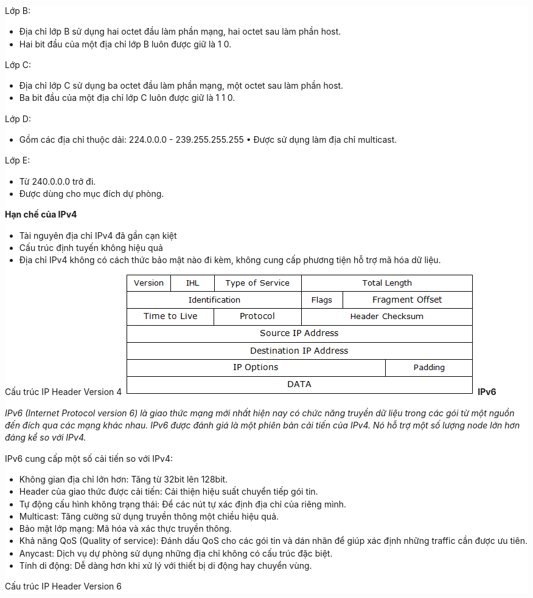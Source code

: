 Lớp B:
- Địa chỉ lớp B sử dụng hai octet đầu làm phần mạng, hai octet sau làm phần host.
- Hai bit đầu của một địa chỉ lớp B luôn được giữ là 1 0.

Lớp C:
- Địa chỉ lớp C sử dụng ba octet đầu làm phần mạng, một octet sau làm phần host.
- Ba bit đầu của một địa chỉ lớp C luôn được giữ là 1 1 0.

Lớp D:
- Gồm các địa chỉ thuộc dải: 224.0.0.0 - 239.255.255.255
•	Được sử dụng làm địa chỉ multicast.

Lớp E:
- Từ 240.0.0.0 trở đi.
- Được dùng cho mục đích dự phòng.

__Hạn chế của IPv4__

- Tài nguyên địa chỉ IPv4 đã gần cạn kiệt
-  Cấu trúc định tuyến không hiệu quả
-  Địa chỉ IPv4 không có cách thức bảo mật nào đi kèm, không cung cấp phương tiện hỗ trợ mã hóa dữ liệu.

Cấu trúc IP Header Version 4
![](https://raw.githubusercontent.com/MQAnh/Network/main/images/img/ipv4%20header.PNG)
__IPv6__

_IPv6 (Internet Protocol version 6) là giao thức mạng mới nhất hiện nay có chức năng truyền dữ liệu trong các gói từ một nguồn đến đích qua các mạng khác nhau. IPv6 được đánh giá là một phiên bản cải tiến của IPv4. Nó hỗ trợ một số lượng node lớn hơn đáng kể so với IPv4._

IPv6 cung cấp một số cải tiến so với IPv4:
- Không gian địa chỉ lớn hơn: Tăng từ 32bit lên 128bit.
- Header của giao thức được cải tiến: Cải thiện hiệu suất chuyển tiếp gói tin.
- Tự động cấu hình không trạng thái: Để các nút tự xác định địa chỉ của riêng mình.
- Multicast: Tăng cường sử dụng truyền thông một chiều hiệu quả.
- Bảo mật lớp mạng: Mã hóa và xác thực truyền thông.
- Khả năng QoS (Quality of service): Đánh dấu QoS cho các gói tin và dán nhãn để giúp xác định những traffic cần được ưu tiên.
- Anycast: Dịch vụ dự phòng sử dụng những địa chỉ không có cấu trúc đặc biệt.
- Tính di động: Dễ dàng hơn khi xử lý với thiết bị di động hay chuyển vùng.
  
Cấu trúc IP Header Version 6
